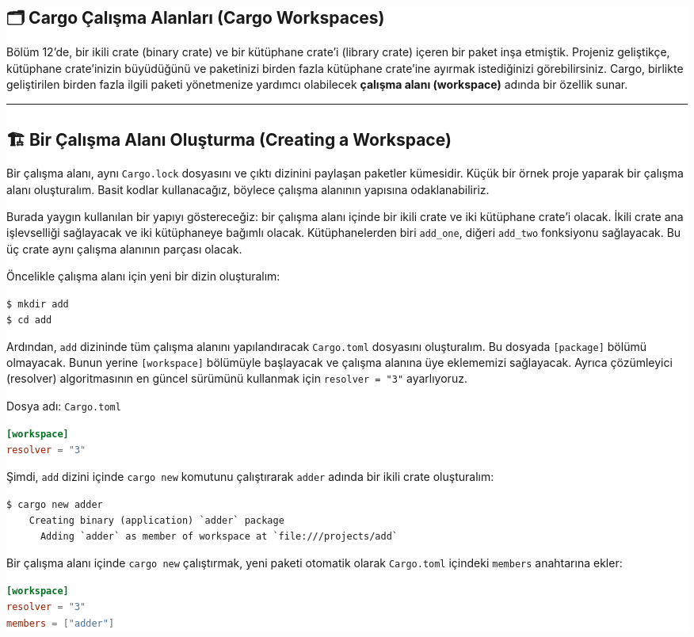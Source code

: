 ## 🗂️ Cargo Çalışma Alanları (Cargo Workspaces)

Bölüm 12’de, bir ikili crate (binary crate) ve bir kütüphane crate’i (library crate) içeren bir paket inşa etmiştik. Projeniz geliştikçe, kütüphane crate’inizin büyüdüğünü ve paketinizi birden fazla kütüphane crate’ine ayırmak istediğinizi görebilirsiniz. Cargo, birlikte geliştirilen birden fazla ilgili paketi yönetmenize yardımcı olabilecek **çalışma alanı (workspace)** adında bir özellik sunar.

---

## 🏗️ Bir Çalışma Alanı Oluşturma (Creating a Workspace)

Bir çalışma alanı, aynı `Cargo.lock` dosyasını ve çıktı dizinini paylaşan paketler kümesidir. Küçük bir örnek proje yaparak bir çalışma alanı oluşturalım. Basit kodlar kullanacağız, böylece çalışma alanının yapısına odaklanabiliriz.

Burada yaygın kullanılan bir yapıyı göstereceğiz: bir çalışma alanı içinde bir ikili crate ve iki kütüphane crate’i olacak. İkili crate ana işlevselliği sağlayacak ve iki kütüphaneye bağımlı olacak. Kütüphanelerden biri `add_one`, diğeri `add_two` fonksiyonu sağlayacak. Bu üç crate aynı çalışma alanının parçası olacak.

Öncelikle çalışma alanı için yeni bir dizin oluşturalım:

```
$ mkdir add
$ cd add
```

Ardından, `add` dizininde tüm çalışma alanını yapılandıracak `Cargo.toml` dosyasını oluşturalım. Bu dosyada `[package]` bölümü olmayacak. Bunun yerine `[workspace]` bölümüyle başlayacak ve çalışma alanına üye eklememizi sağlayacak. Ayrıca çözümleyici (resolver) algoritmasının en güncel sürümünü kullanmak için `resolver = "3"` ayarlıyoruz.

Dosya adı: `Cargo.toml`

```toml
[workspace]
resolver = "3"
```

Şimdi, `add` dizini içinde `cargo new` komutunu çalıştırarak `adder` adında bir ikili crate oluşturalım:

```
$ cargo new adder
    Creating binary (application) `adder` package
      Adding `adder` as member of workspace at `file:///projects/add`
```

Bir çalışma alanı içinde `cargo new` çalıştırmak, yeni paketi otomatik olarak `Cargo.toml` içindeki `members` anahtarına ekler:

```toml
[workspace]
resolver = "3"
members = ["adder"]
```
